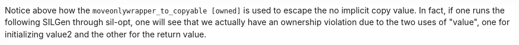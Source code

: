 Notice above how the `moveonlywrapper_to_copyable [owned]` is used to
escape the no implicit copy value. In fact, if one runs the following
SILGen through sil-opt, one will see that we actually have an ownership
violation due to the two uses of "value", one for initializing value2
and the other for the return value.
